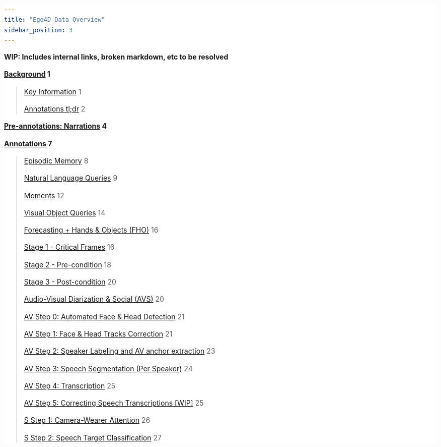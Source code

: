 ```yaml
---
title: "Ego4D Data Overview"
sidebar_position: 3
---
```


**WIP: Includes internal links, broken markdown, etc to be resolved**

**[Background](#background) 1**

> [Key Information](#key-information) 1
>
> [Annotations tl;dr](#annotations-tldr) 2

**[Pre-annotations: Narrations](#pre-annotations-narrations) 4**

**[Annotations](#annotations) 7**

> [Episodic Memory](#episodic-memory) 8
>
> [Natural Language Queries](#natural-language-queries) 9
>
> [Moments](#moments) 12
>
> [Visual Object Queries](#visual-object-queries) 14
>
> [Forecasting + Hands & Objects (FHO)](#forecasting-hands-objects-fho)
> 16
>
> [Stage 1 - Critical Frames](#stage-1---critical-frames) 16
>
> [Stage 2 - Pre-condition](#stage-2---pre-condition) 18
>
> [Stage 3 - Post-condition](#stage-3---post-condition) 20
>
> [Audio-Visual Diarization & Social (AVS)](#audio-visual-diarization-social-avs) 20
>
> [AV Step 0: Automated Face & Head
> Detection](#av-step-0-automated-face-head-detection) 21
>
> [AV Step 1: Face & Head Tracks
> Correction](#av-step-1-face-head-tracks-correction) 21
>
> [AV Step 2: Speaker Labeling and AV anchor
> extraction](#av-step-2-speaker-labeling-and-av-anchor-extraction) 23
>
> [AV Step 3: Speech Segmentation (Per
> Speaker)](#av-step-3-speech-segmentation-per-speaker) 24
>
> [AV Step 4: Transcription](#av-step-4-transcription) 25
>
> [AV Step 5: Correcting Speech Transcriptions
> \[WIP\]](#av-step-5-correcting-speech-transcriptions-wip) 25
>
> [S Step 1: Camera-Wearer Attention](#s-step-1-camera-wearer-attention)
> 26
>
> [S Step 2: Speech Target
> Classification](#s-step-2-speech-target-classification) 27


[^1]: Face track = a temporal sequence of bounding boxes enclosing the